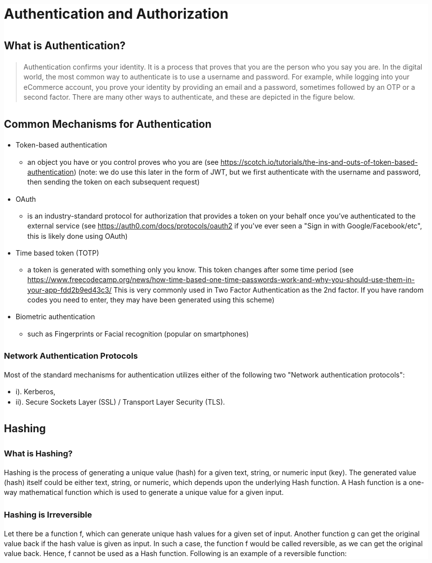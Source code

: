 # Authentication and Authorization

## What is Authentication?
> Authentication confirms your identity. It is a process that proves that you are the person who you say you are. In the digital world, the most common way to authenticate is to use a username and password. For example, while logging into your eCommerce account, you prove your identity by providing an email and a password, sometimes followed by an OTP or a second factor. There are many other ways to authenticate, and these are depicted in the figure below.

## Common Mechanisms for Authentication
- Token-based authentication 
  - an object you have or you control proves who you are (see https://scotch.io/tutorials/the-ins-and-outs-of-token-based-authentication) (note: we do use this later in the form of JWT, but we first authenticate with the username and password, then sending the token on each subsequent request)

- OAuth 
  - is an industry-standard protocol for authorization that provides a token on your behalf once you’ve authenticated to the external service (see https://auth0.com/docs/protocols/oauth2 if you've ever seen a "Sign in with Google/Facebook/etc", this is likely done using OAuth)

- Time based token (TOTP) 
  - a token is generated with something only you know. This token changes after some time period (see https://www.freecodecamp.org/news/how-time-based-one-time-passwords-work-and-why-you-should-use-them-in-your-app-fdd2b9ed43c3/ This is very commonly used in Two Factor Authentication as the 2nd factor. If you have random codes you need to enter, they may have been generated using this scheme)

- Biometric authentication 
  - such as Fingerprints or Facial recognition (popular on smartphones)

 
### Network Authentication Protocols
Most of the standard mechanisms for authentication utilizes either of the following two "Network authentication protocols": 
- i). Kerberos,
- ii). Secure Sockets Layer (SSL) / Transport Layer Security (TLS).

## Hashing

### What is Hashing?
Hashing is the process of generating a unique value (hash) for a given text, string, or numeric input (key). The generated value (hash) itself could be either text, string, or numeric, which depends upon the underlying Hash function. A Hash function is a one-way mathematical function which is used to generate a unique value for a given input.

### Hashing is Irreversible
Let there be a function f, which can generate unique hash values for a given set of input. Another function g can get the original value back if the hash value is given as input. In such a case, the function f would be called reversible, as we can get the original value back. Hence, f cannot be used as a Hash function. Following is an example of a reversible function:
